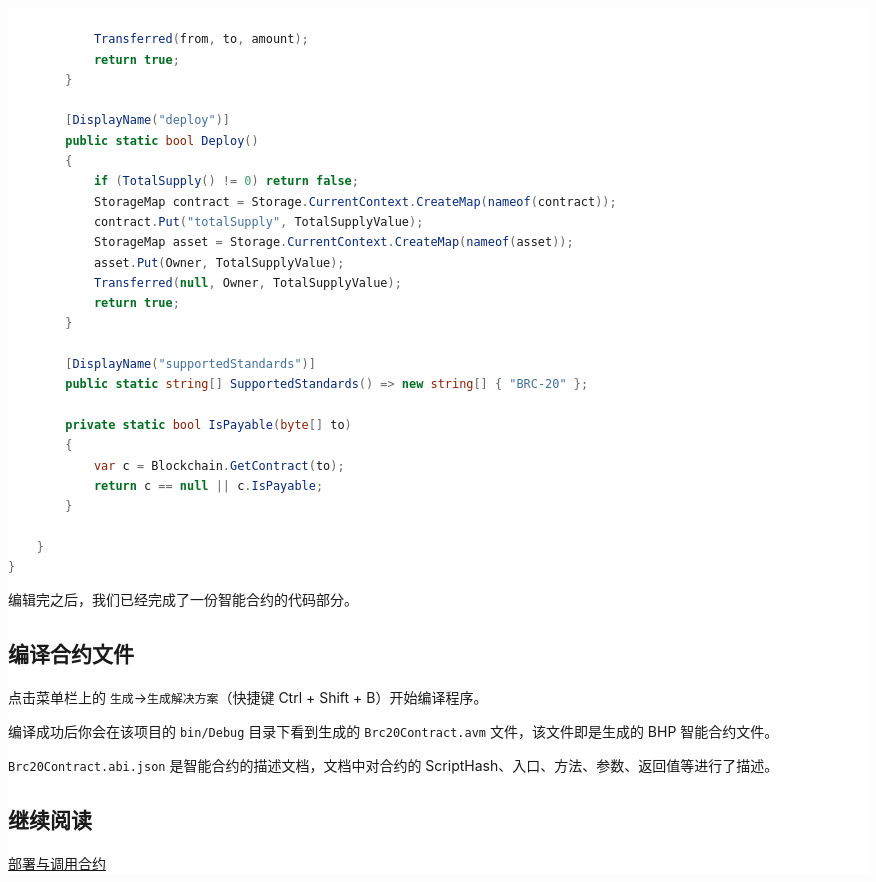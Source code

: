 ```c#

            Transferred(from, to, amount);
            return true;
        }

        [DisplayName("deploy")]
        public static bool Deploy()
        {
            if (TotalSupply() != 0) return false;
            StorageMap contract = Storage.CurrentContext.CreateMap(nameof(contract));
            contract.Put("totalSupply", TotalSupplyValue);
            StorageMap asset = Storage.CurrentContext.CreateMap(nameof(asset));
            asset.Put(Owner, TotalSupplyValue);
            Transferred(null, Owner, TotalSupplyValue);
            return true;
        }

        [DisplayName("supportedStandards")]
        public static string[] SupportedStandards() => new string[] { "BRC-20" };

        private static bool IsPayable(byte[] to)
        {
            var c = Blockchain.GetContract(to);
            return c == null || c.IsPayable;
        }

    }
}
```

编辑完之后，我们已经完成了一份智能合约的代码部分。

## 编译合约文件

点击菜单栏上的 `生成`->`生成解决方案`（快捷键 Ctrl + Shift + B）开始编译程序。

编译成功后你会在该项目的 `bin/Debug` 目录下看到生成的 `Brc20Contract.avm` 文件，该文件即是生成的 BHP 智能合约文件。

`Brc20Contract.abi.json` 是智能合约的描述文档，文档中对合约的 ScriptHash、入口、方法、参数、返回值等进行了描述。

## 继续阅读

[部署与调用合约](deploy.md)


